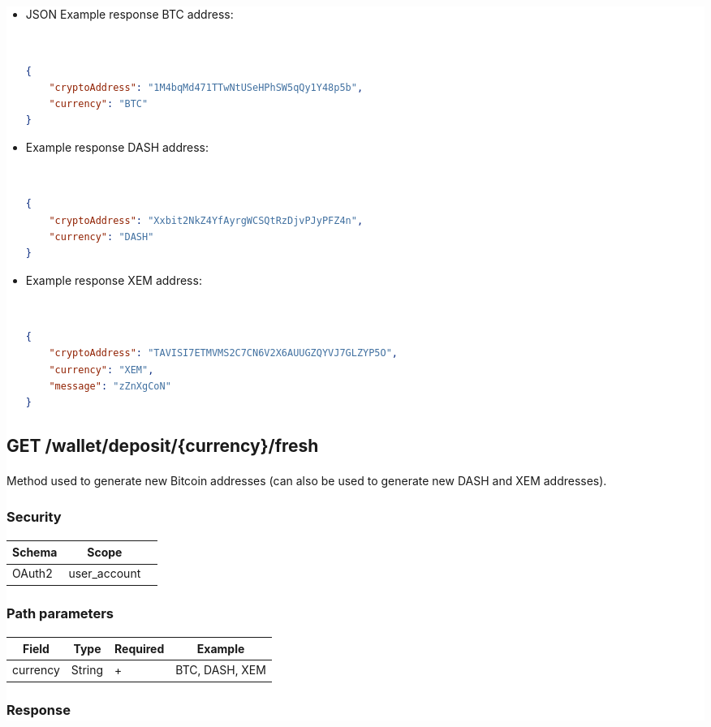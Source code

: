 + JSON Example response BTC address: 

    ​

    ```json
    {
        "cryptoAddress": "1M4bqMd471TTwNtUSeHPhSW5qQy1Y48p5b",
        "currency": "BTC"
    }
    ```

+ Example response DASH address:

    ​

    ```json
    {
        "cryptoAddress": "Xxbit2NkZ4YfAyrgWCSQtRzDjvPJyPFZ4n",
        "currency": "DASH"
    }
    ```

- Example response XEM address: 

  ​

  ```json
  {
      "cryptoAddress": "TAVISI7ETMVMS2C7CN6V2X6AUUGZQYVJ7GLZYP5O",
      "currency": "XEM",
      "message": "zZnXgCoN"
  }
  ```



## GET /wallet/deposit/{currency}/fresh 

Method used to generate new Bitcoin addresses (can also be used to generate new DASH and XEM addresses).

### **Security**

| Schema | Scope        |      |
| ------ | ------------ | ---- |
| OAuth2 | user_account |      |

### **Path parameters**

| Field    | Type   | Required | Example        |
| -------- | ------ | -------- | -------------- |
| currency | String | +        | BTC, DASH, XEM |

### **Response**
